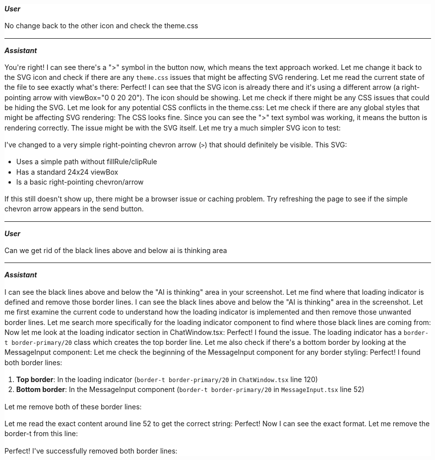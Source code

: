 
_**User**_

No change back to the other icon and check the theme.css

---

_**Assistant**_

You're right! I can see there's a ">" symbol in the button now, which means the text approach worked. Let me change it back to the SVG icon and check if there are any `theme.css` issues that might be affecting SVG rendering. Let me read the current state of the file to see exactly what's there: Perfect! I can see that the SVG icon is already there and it's using a different arrow (a right-pointing arrow with viewBox="0 0 20 20"). The icon should be showing. Let me check if there might be any CSS issues that could be hiding the SVG. Let me look for any potential CSS conflicts in the theme.css: Let me check if there are any global styles that might be affecting SVG rendering: The CSS looks fine. Since you can see the ">" text symbol was working, it means the button is rendering correctly. The issue might be with the SVG itself. Let me try a much simpler SVG icon to test: 
```

```
I've changed to a very simple right-pointing chevron arrow (`>`) that should definitely be visible. This SVG:
- Uses a simple path without fillRule/clipRule
- Has a standard 24x24 viewBox
- Is a basic right-pointing chevron/arrow

If this still doesn't show up, there might be a browser issue or caching problem. Try refreshing the page to see if the simple chevron arrow appears in the send button.

---

_**User**_

Can we get rid of the black lines above and below ai is thinking area

---

_**Assistant**_

I can see the black lines above and below the "AI is thinking" area in your screenshot. Let me find where that loading indicator is defined and remove those border lines. I can see the black lines above and below the "AI is thinking" area in the screenshot. Let me first examine the current code to understand how the loading indicator is implemented and then remove those unwanted border lines. Let me search more specifically for the loading indicator component to find where those black lines are coming from: Now let me look at the loading indicator section in ChatWindow.tsx: Perfect! I found the issue. The loading indicator has a `border-t border-primary/20` class which creates the top border line. Let me also check if there's a bottom border by looking at the MessageInput component: Let me check the beginning of the MessageInput component for any border styling: Perfect! I found both border lines:

1. **Top border**: In the loading indicator (`border-t border-primary/20` in `ChatWindow.tsx` line 120)
2. **Bottom border**: In the MessageInput component (`border-t border-primary/20` in `MessageInput.tsx` line 52)

Let me remove both of these border lines: 
```

```
Let me read the exact content around line 52 to get the correct string: Perfect! Now I can see the exact format. Let me remove the border-t from this line: 
```

```
Perfect! I've successfully removed both border lines:
